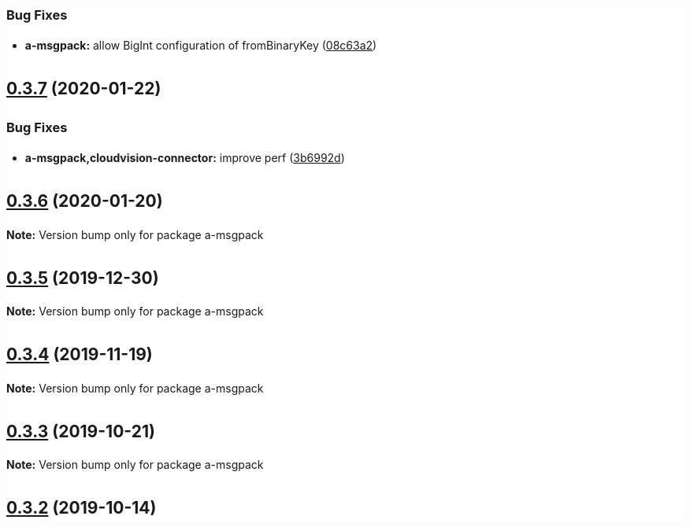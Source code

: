 
### Bug Fixes

* **a-msgpack:** allow BigInt configuration of fromBinaryKey ([08c63a2](http://gerrit.corp.arista.io:29418/web-components/commits/08c63a285a362b839cb8ba547add95a4d0c8161e))





## [0.3.7](http://gerrit.corp.arista.io:29418/web-components/compare/a-msgpack@0.3.6...a-msgpack@0.3.7) (2020-01-22)


### Bug Fixes

* **a-msgpack,cloudvision-connector:** improve perf ([3b6992d](http://gerrit.corp.arista.io:29418/web-components/commits/3b6992d783463f8f4f000c3334ceb0693e793083))





## [0.3.6](http://gerrit.corp.arista.io:29418/web-components/compare/a-msgpack@0.3.5...a-msgpack@0.3.6) (2020-01-20)

**Note:** Version bump only for package a-msgpack





## [0.3.5](http://gerrit.corp.arista.io:29418/web-components/compare/a-msgpack@0.3.4...a-msgpack@0.3.5) (2019-12-30)

**Note:** Version bump only for package a-msgpack





## [0.3.4](http://gerrit.corp.arista.io:29418/web-components/compare/a-msgpack@0.3.3...a-msgpack@0.3.4) (2019-11-19)

**Note:** Version bump only for package a-msgpack





## [0.3.3](http://gerrit.corp.arista.io:29418/web-components/compare/a-msgpack@0.3.2...a-msgpack@0.3.3) (2019-10-21)

**Note:** Version bump only for package a-msgpack





## [0.3.2](http://gerrit.corp.arista.io:29418/web-components/compare/a-msgpack@0.3.1...a-msgpack@0.3.2) (2019-10-14)
